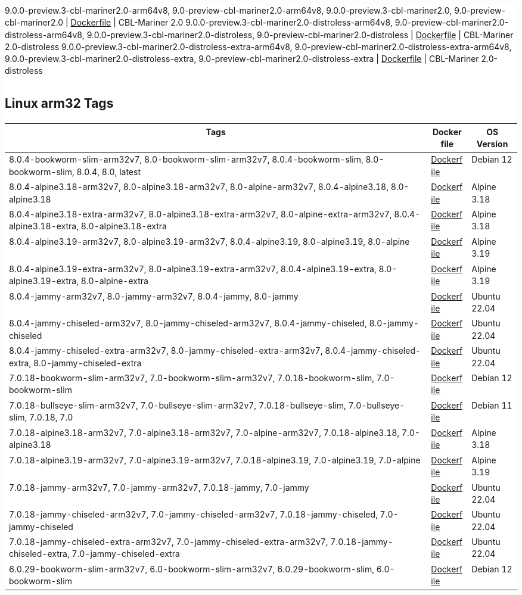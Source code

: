 9.0.0-preview.3-cbl-mariner2.0-arm64v8, 9.0-preview-cbl-mariner2.0-arm64v8, 9.0.0-preview.3-cbl-mariner2.0, 9.0-preview-cbl-mariner2.0 | [Dockerfile](https://github.com/dotnet/dotnet-docker/blob/main/src/runtime-deps/8.0/cbl-mariner2.0/arm64v8/Dockerfile) | CBL-Mariner 2.0
9.0.0-preview.3-cbl-mariner2.0-distroless-arm64v8, 9.0-preview-cbl-mariner2.0-distroless-arm64v8, 9.0.0-preview.3-cbl-mariner2.0-distroless, 9.0-preview-cbl-mariner2.0-distroless | [Dockerfile](https://github.com/dotnet/dotnet-docker/blob/main/src/runtime-deps/8.0/cbl-mariner2.0-distroless/arm64v8/Dockerfile) | CBL-Mariner 2.0-distroless
9.0.0-preview.3-cbl-mariner2.0-distroless-extra-arm64v8, 9.0-preview-cbl-mariner2.0-distroless-extra-arm64v8, 9.0.0-preview.3-cbl-mariner2.0-distroless-extra, 9.0-preview-cbl-mariner2.0-distroless-extra | [Dockerfile](https://github.com/dotnet/dotnet-docker/blob/main/src/runtime-deps/8.0/cbl-mariner2.0-distroless-extra/arm64v8/Dockerfile) | CBL-Mariner 2.0-distroless

## Linux arm32 Tags
Tags | Dockerfile | OS Version
-----------| -------------| -------------
8.0.4-bookworm-slim-arm32v7, 8.0-bookworm-slim-arm32v7, 8.0.4-bookworm-slim, 8.0-bookworm-slim, 8.0.4, 8.0, latest | [Dockerfile](https://github.com/dotnet/dotnet-docker/blob/main/src/runtime-deps/8.0/bookworm-slim/arm32v7/Dockerfile) | Debian 12
8.0.4-alpine3.18-arm32v7, 8.0-alpine3.18-arm32v7, 8.0-alpine-arm32v7, 8.0.4-alpine3.18, 8.0-alpine3.18 | [Dockerfile](https://github.com/dotnet/dotnet-docker/blob/main/src/runtime-deps/8.0/alpine3.18/arm32v7/Dockerfile) | Alpine 3.18
8.0.4-alpine3.18-extra-arm32v7, 8.0-alpine3.18-extra-arm32v7, 8.0-alpine-extra-arm32v7, 8.0.4-alpine3.18-extra, 8.0-alpine3.18-extra | [Dockerfile](https://github.com/dotnet/dotnet-docker/blob/main/src/runtime-deps/8.0/alpine3.18-extra/arm32v7/Dockerfile) | Alpine 3.18
8.0.4-alpine3.19-arm32v7, 8.0-alpine3.19-arm32v7, 8.0.4-alpine3.19, 8.0-alpine3.19, 8.0-alpine | [Dockerfile](https://github.com/dotnet/dotnet-docker/blob/main/src/runtime-deps/8.0/alpine3.19/arm32v7/Dockerfile) | Alpine 3.19
8.0.4-alpine3.19-extra-arm32v7, 8.0-alpine3.19-extra-arm32v7, 8.0.4-alpine3.19-extra, 8.0-alpine3.19-extra, 8.0-alpine-extra | [Dockerfile](https://github.com/dotnet/dotnet-docker/blob/main/src/runtime-deps/8.0/alpine3.19-extra/arm32v7/Dockerfile) | Alpine 3.19
8.0.4-jammy-arm32v7, 8.0-jammy-arm32v7, 8.0.4-jammy, 8.0-jammy | [Dockerfile](https://github.com/dotnet/dotnet-docker/blob/main/src/runtime-deps/8.0/jammy/arm32v7/Dockerfile) | Ubuntu 22.04
8.0.4-jammy-chiseled-arm32v7, 8.0-jammy-chiseled-arm32v7, 8.0.4-jammy-chiseled, 8.0-jammy-chiseled | [Dockerfile](https://github.com/dotnet/dotnet-docker/blob/main/src/runtime-deps/8.0/jammy-chiseled/arm32v7/Dockerfile) | Ubuntu 22.04
8.0.4-jammy-chiseled-extra-arm32v7, 8.0-jammy-chiseled-extra-arm32v7, 8.0.4-jammy-chiseled-extra, 8.0-jammy-chiseled-extra | [Dockerfile](https://github.com/dotnet/dotnet-docker/blob/main/src/runtime-deps/8.0/jammy-chiseled-extra/arm32v7/Dockerfile) | Ubuntu 22.04
7.0.18-bookworm-slim-arm32v7, 7.0-bookworm-slim-arm32v7, 7.0.18-bookworm-slim, 7.0-bookworm-slim | [Dockerfile](https://github.com/dotnet/dotnet-docker/blob/main/src/runtime-deps/6.0/bookworm-slim/arm32v7/Dockerfile) | Debian 12
7.0.18-bullseye-slim-arm32v7, 7.0-bullseye-slim-arm32v7, 7.0.18-bullseye-slim, 7.0-bullseye-slim, 7.0.18, 7.0 | [Dockerfile](https://github.com/dotnet/dotnet-docker/blob/main/src/runtime-deps/6.0/bullseye-slim/arm32v7/Dockerfile) | Debian 11
7.0.18-alpine3.18-arm32v7, 7.0-alpine3.18-arm32v7, 7.0-alpine-arm32v7, 7.0.18-alpine3.18, 7.0-alpine3.18 | [Dockerfile](https://github.com/dotnet/dotnet-docker/blob/main/src/runtime-deps/6.0/alpine3.18/arm32v7/Dockerfile) | Alpine 3.18
7.0.18-alpine3.19-arm32v7, 7.0-alpine3.19-arm32v7, 7.0.18-alpine3.19, 7.0-alpine3.19, 7.0-alpine | [Dockerfile](https://github.com/dotnet/dotnet-docker/blob/main/src/runtime-deps/6.0/alpine3.19/arm32v7/Dockerfile) | Alpine 3.19
7.0.18-jammy-arm32v7, 7.0-jammy-arm32v7, 7.0.18-jammy, 7.0-jammy | [Dockerfile](https://github.com/dotnet/dotnet-docker/blob/main/src/runtime-deps/6.0/jammy/arm32v7/Dockerfile) | Ubuntu 22.04
7.0.18-jammy-chiseled-arm32v7, 7.0-jammy-chiseled-arm32v7, 7.0.18-jammy-chiseled, 7.0-jammy-chiseled | [Dockerfile](https://github.com/dotnet/dotnet-docker/blob/main/src/runtime-deps/6.0/jammy-chiseled/arm32v7/Dockerfile) | Ubuntu 22.04
7.0.18-jammy-chiseled-extra-arm32v7, 7.0-jammy-chiseled-extra-arm32v7, 7.0.18-jammy-chiseled-extra, 7.0-jammy-chiseled-extra | [Dockerfile](https://github.com/dotnet/dotnet-docker/blob/main/src/runtime-deps/6.0/jammy-chiseled-extra/arm32v7/Dockerfile) | Ubuntu 22.04
6.0.29-bookworm-slim-arm32v7, 6.0-bookworm-slim-arm32v7, 6.0.29-bookworm-slim, 6.0-bookworm-slim | [Dockerfile](https://github.com/dotnet/dotnet-docker/blob/main/src/runtime-deps/6.0/bookworm-slim/arm32v7/Dockerfile) | Debian 12